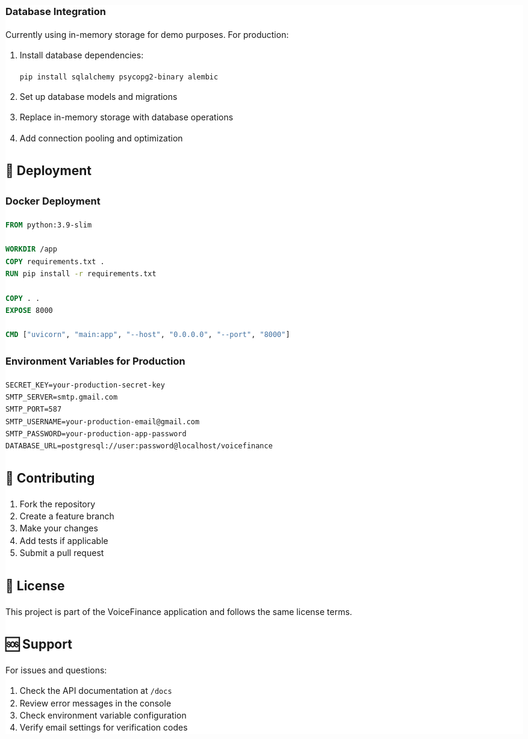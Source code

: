 ### Database Integration
Currently using in-memory storage for demo purposes. For production:

1. Install database dependencies:
   ```bash
   pip install sqlalchemy psycopg2-binary alembic
   ```

2. Set up database models and migrations
3. Replace in-memory storage with database operations
4. Add connection pooling and optimization

## 🚀 Deployment

### Docker Deployment
```dockerfile
FROM python:3.9-slim

WORKDIR /app
COPY requirements.txt .
RUN pip install -r requirements.txt

COPY . .
EXPOSE 8000

CMD ["uvicorn", "main:app", "--host", "0.0.0.0", "--port", "8000"]
```

### Environment Variables for Production
```env
SECRET_KEY=your-production-secret-key
SMTP_SERVER=smtp.gmail.com
SMTP_PORT=587
SMTP_USERNAME=your-production-email@gmail.com
SMTP_PASSWORD=your-production-app-password
DATABASE_URL=postgresql://user:password@localhost/voicefinance
```

## 🤝 Contributing

1. Fork the repository
2. Create a feature branch
3. Make your changes
4. Add tests if applicable
5. Submit a pull request

## 📄 License

This project is part of the VoiceFinance application and follows the same license terms.

## 🆘 Support

For issues and questions:
1. Check the API documentation at `/docs`
2. Review error messages in the console
3. Check environment variable configuration
4. Verify email settings for verification codes
